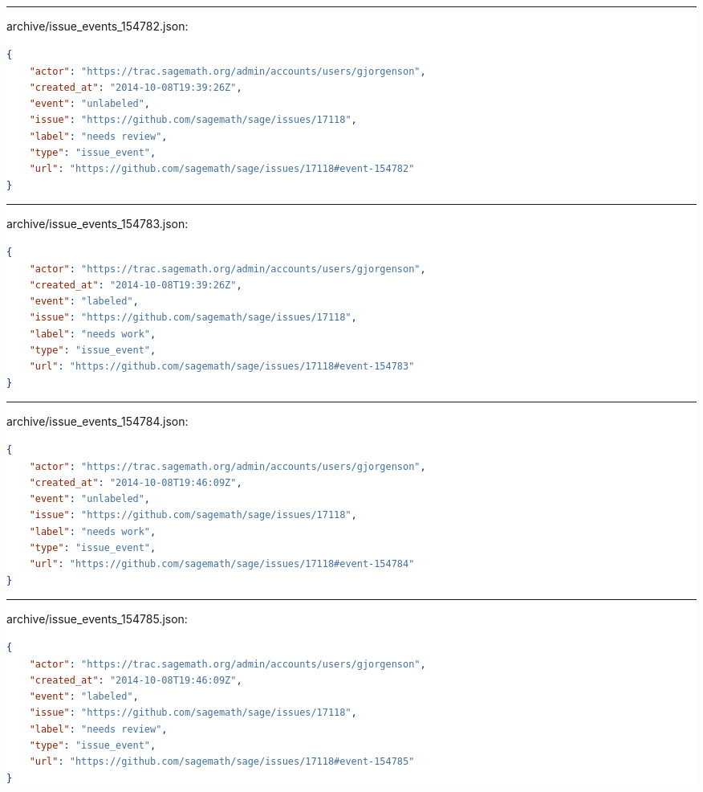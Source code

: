 

---

archive/issue_events_154782.json:
```json
{
    "actor": "https://trac.sagemath.org/admin/accounts/users/gjorgenson",
    "created_at": "2014-10-08T19:39:26Z",
    "event": "unlabeled",
    "issue": "https://github.com/sagemath/sage/issues/17118",
    "label": "needs review",
    "type": "issue_event",
    "url": "https://github.com/sagemath/sage/issues/17118#event-154782"
}
```



---

archive/issue_events_154783.json:
```json
{
    "actor": "https://trac.sagemath.org/admin/accounts/users/gjorgenson",
    "created_at": "2014-10-08T19:39:26Z",
    "event": "labeled",
    "issue": "https://github.com/sagemath/sage/issues/17118",
    "label": "needs work",
    "type": "issue_event",
    "url": "https://github.com/sagemath/sage/issues/17118#event-154783"
}
```



---

archive/issue_events_154784.json:
```json
{
    "actor": "https://trac.sagemath.org/admin/accounts/users/gjorgenson",
    "created_at": "2014-10-08T19:46:09Z",
    "event": "unlabeled",
    "issue": "https://github.com/sagemath/sage/issues/17118",
    "label": "needs work",
    "type": "issue_event",
    "url": "https://github.com/sagemath/sage/issues/17118#event-154784"
}
```



---

archive/issue_events_154785.json:
```json
{
    "actor": "https://trac.sagemath.org/admin/accounts/users/gjorgenson",
    "created_at": "2014-10-08T19:46:09Z",
    "event": "labeled",
    "issue": "https://github.com/sagemath/sage/issues/17118",
    "label": "needs review",
    "type": "issue_event",
    "url": "https://github.com/sagemath/sage/issues/17118#event-154785"
}
```
